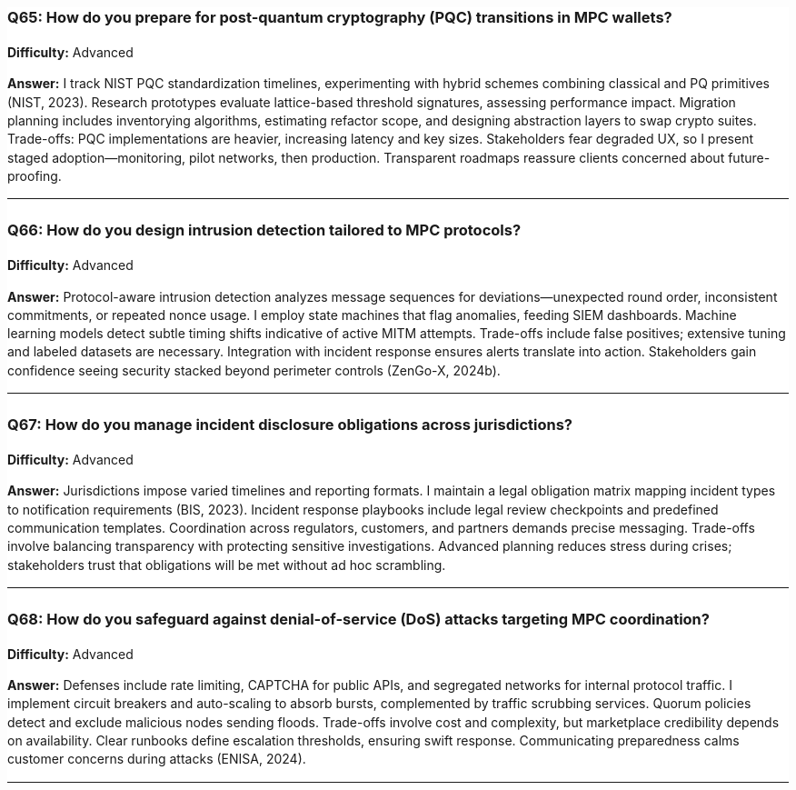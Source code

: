 
### Q65: How do you prepare for post-quantum cryptography (PQC) transitions in MPC wallets?

**Difficulty:** Advanced

**Answer:** I track NIST PQC standardization timelines, experimenting with hybrid schemes combining classical and PQ primitives (NIST, 2023). Research prototypes evaluate lattice-based threshold signatures, assessing performance impact. Migration planning includes inventorying algorithms, estimating refactor scope, and designing abstraction layers to swap crypto suites. Trade-offs: PQC implementations are heavier, increasing latency and key sizes. Stakeholders fear degraded UX, so I present staged adoption—monitoring, pilot networks, then production. Transparent roadmaps reassure clients concerned about future-proofing.

---

### Q66: How do you design intrusion detection tailored to MPC protocols?

**Difficulty:** Advanced

**Answer:** Protocol-aware intrusion detection analyzes message sequences for deviations—unexpected round order, inconsistent commitments, or repeated nonce usage. I employ state machines that flag anomalies, feeding SIEM dashboards. Machine learning models detect subtle timing shifts indicative of active MITM attempts. Trade-offs include false positives; extensive tuning and labeled datasets are necessary. Integration with incident response ensures alerts translate into action. Stakeholders gain confidence seeing security stacked beyond perimeter controls (ZenGo-X, 2024b).

---

### Q67: How do you manage incident disclosure obligations across jurisdictions?

**Difficulty:** Advanced

**Answer:** Jurisdictions impose varied timelines and reporting formats. I maintain a legal obligation matrix mapping incident types to notification requirements (BIS, 2023). Incident response playbooks include legal review checkpoints and predefined communication templates. Coordination across regulators, customers, and partners demands precise messaging. Trade-offs involve balancing transparency with protecting sensitive investigations. Advanced planning reduces stress during crises; stakeholders trust that obligations will be met without ad hoc scrambling.

---

### Q68: How do you safeguard against denial-of-service (DoS) attacks targeting MPC coordination?

**Difficulty:** Advanced

**Answer:** Defenses include rate limiting, CAPTCHA for public APIs, and segregated networks for internal protocol traffic. I implement circuit breakers and auto-scaling to absorb bursts, complemented by traffic scrubbing services. Quorum policies detect and exclude malicious nodes sending floods. Trade-offs involve cost and complexity, but marketplace credibility depends on availability. Clear runbooks define escalation thresholds, ensuring swift response. Communicating preparedness calms customer concerns during attacks (ENISA, 2024).

---